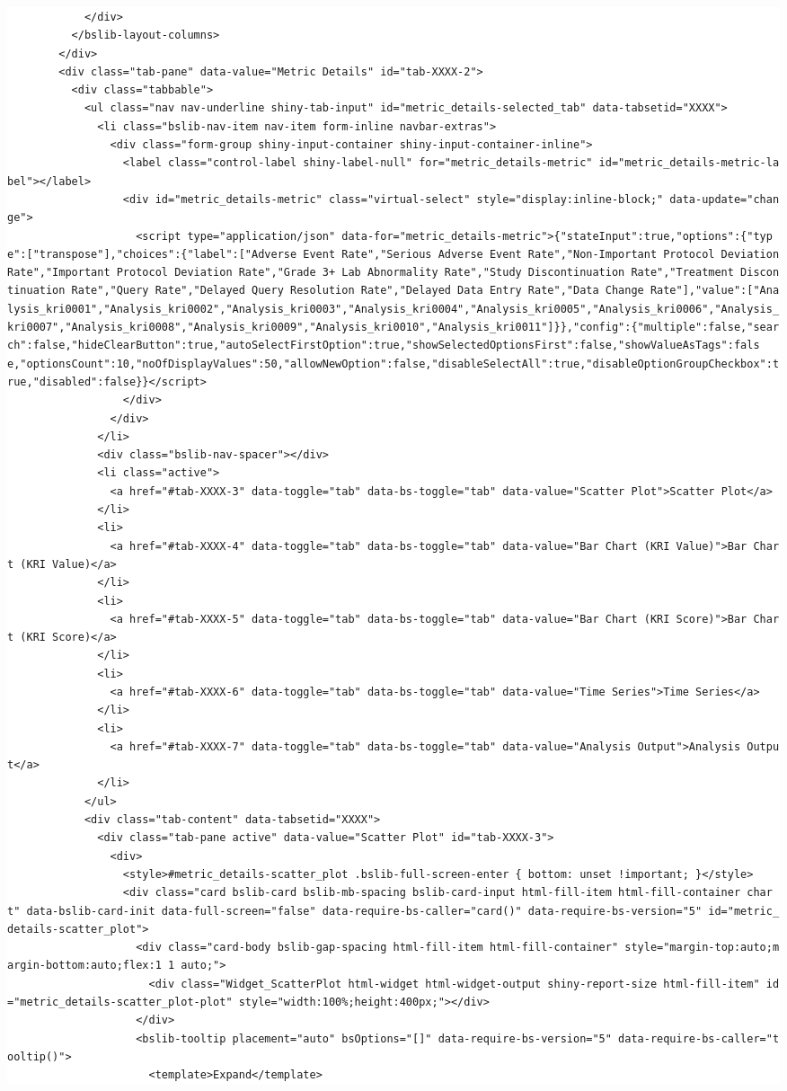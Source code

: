                 </div>
              </bslib-layout-columns>
            </div>
            <div class="tab-pane" data-value="Metric Details" id="tab-XXXX-2">
              <div class="tabbable">
                <ul class="nav nav-underline shiny-tab-input" id="metric_details-selected_tab" data-tabsetid="XXXX">
                  <li class="bslib-nav-item nav-item form-inline navbar-extras">
                    <div class="form-group shiny-input-container shiny-input-container-inline">
                      <label class="control-label shiny-label-null" for="metric_details-metric" id="metric_details-metric-label"></label>
                      <div id="metric_details-metric" class="virtual-select" style="display:inline-block;" data-update="change">
                        <script type="application/json" data-for="metric_details-metric">{"stateInput":true,"options":{"type":["transpose"],"choices":{"label":["Adverse Event Rate","Serious Adverse Event Rate","Non-Important Protocol Deviation Rate","Important Protocol Deviation Rate","Grade 3+ Lab Abnormality Rate","Study Discontinuation Rate","Treatment Discontinuation Rate","Query Rate","Delayed Query Resolution Rate","Delayed Data Entry Rate","Data Change Rate"],"value":["Analysis_kri0001","Analysis_kri0002","Analysis_kri0003","Analysis_kri0004","Analysis_kri0005","Analysis_kri0006","Analysis_kri0007","Analysis_kri0008","Analysis_kri0009","Analysis_kri0010","Analysis_kri0011"]}},"config":{"multiple":false,"search":false,"hideClearButton":true,"autoSelectFirstOption":true,"showSelectedOptionsFirst":false,"showValueAsTags":false,"optionsCount":10,"noOfDisplayValues":50,"allowNewOption":false,"disableSelectAll":true,"disableOptionGroupCheckbox":true,"disabled":false}}</script>
                      </div>
                    </div>
                  </li>
                  <div class="bslib-nav-spacer"></div>
                  <li class="active">
                    <a href="#tab-XXXX-3" data-toggle="tab" data-bs-toggle="tab" data-value="Scatter Plot">Scatter Plot</a>
                  </li>
                  <li>
                    <a href="#tab-XXXX-4" data-toggle="tab" data-bs-toggle="tab" data-value="Bar Chart (KRI Value)">Bar Chart (KRI Value)</a>
                  </li>
                  <li>
                    <a href="#tab-XXXX-5" data-toggle="tab" data-bs-toggle="tab" data-value="Bar Chart (KRI Score)">Bar Chart (KRI Score)</a>
                  </li>
                  <li>
                    <a href="#tab-XXXX-6" data-toggle="tab" data-bs-toggle="tab" data-value="Time Series">Time Series</a>
                  </li>
                  <li>
                    <a href="#tab-XXXX-7" data-toggle="tab" data-bs-toggle="tab" data-value="Analysis Output">Analysis Output</a>
                  </li>
                </ul>
                <div class="tab-content" data-tabsetid="XXXX">
                  <div class="tab-pane active" data-value="Scatter Plot" id="tab-XXXX-3">
                    <div>
                      <style>#metric_details-scatter_plot .bslib-full-screen-enter { bottom: unset !important; }</style>
                      <div class="card bslib-card bslib-mb-spacing bslib-card-input html-fill-item html-fill-container chart" data-bslib-card-init data-full-screen="false" data-require-bs-caller="card()" data-require-bs-version="5" id="metric_details-scatter_plot">
                        <div class="card-body bslib-gap-spacing html-fill-item html-fill-container" style="margin-top:auto;margin-bottom:auto;flex:1 1 auto;">
                          <div class="Widget_ScatterPlot html-widget html-widget-output shiny-report-size html-fill-item" id="metric_details-scatter_plot-plot" style="width:100%;height:400px;"></div>
                        </div>
                        <bslib-tooltip placement="auto" bsOptions="[]" data-require-bs-version="5" data-require-bs-caller="tooltip()">
                          <template>Expand</template>